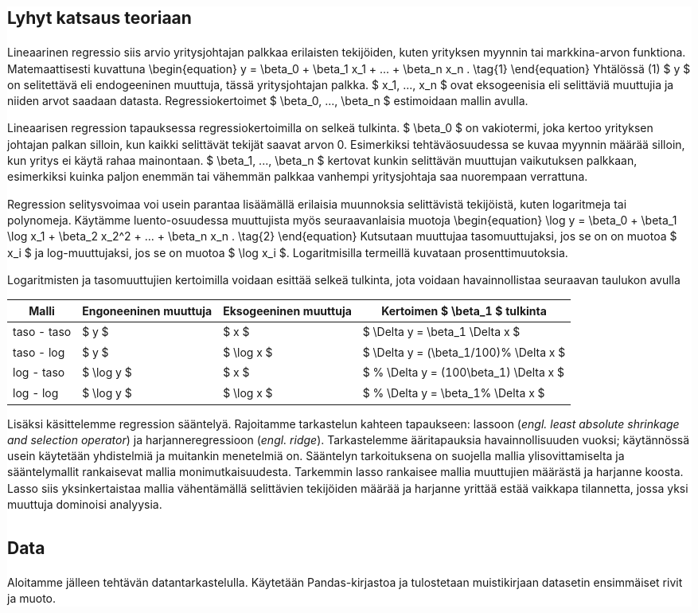 
## Lyhyt katsaus teoriaan

Lineaarinen regressio siis arvio yritysjohtajan palkkaa erilaisten tekijöiden, kuten yrityksen myynnin tai markkina-arvon funktiona. Matemaattisesti kuvattuna
\begin{equation}
y = \beta_0 + \beta_1 x_1 + ... + \beta_n x_n .  \tag{1}
\end{equation}
Yhtälössä (1) $ y $ on selitettävä eli endogeeninen muuttuja, tässä yritysjohtajan palkka. $ x_1, ..., x_n $ ovat eksogeenisia eli selittäviä muuttujia ja niiden arvot saadaan datasta. Regressiokertoimet $ \beta_0, ..., \beta_n $ estimoidaan mallin avulla.

Lineaarisen regression tapauksessa regressiokertoimilla on selkeä tulkinta. $ \beta_0 $ on vakiotermi, joka kertoo yrityksen johtajan palkan silloin, kun kaikki selittävät tekijät saavat arvon 0. Esimerkiksi tehtäväosuudessa se kuvaa myynnin määrää silloin, kun yritys ei käytä rahaa mainontaan. $ \beta_1, ..., \beta_n $ kertovat kunkin selittävän muuttujan vaikutuksen palkkaan, esimerkiksi kuinka paljon enemmän tai vähemmän palkkaa vanhempi yritysjohtaja saa nuorempaan verrattuna.

Regression selitysvoimaa voi usein parantaa lisäämällä erilaisia muunnoksia selittävistä tekijöistä, kuten logaritmeja tai polynomeja. Käytämme luento-osuudessa muuttujista myös seuraavanlaisia muotoja
\begin{equation}
\log y = \beta_0 + \beta_1 \log x_1 + \beta_2 x_2^2 + ... + \beta_n x_n .  \tag{2}
\end{equation}
Kutsutaan muuttujaa tasomuuttujaksi, jos se on on muotoa $ x_i $ ja log-muuttujaksi, jos se on muotoa $ \log x_i $. Logaritmisilla termeillä kuvataan prosenttimuutoksia.

Logaritmisten ja tasomuuttujien kertoimilla voidaan esittää selkeä tulkinta, jota voidaan havainnollistaa seuraavan taulukon avulla

| Malli  | Engoneeninen muuttuja | Eksogeeninen muuttuja   | Kertoimen $ \beta_1 $ tulkinta |
| ------------- | ------------- | ------------- | ------------- |
| taso - taso  | $ y $  | $ x $ | $ \Delta y = \beta_1 \Delta x $  |
| taso - log  | $ y $  | $ \log x $  | $ \Delta y = (\beta_1/100)\% \Delta x $  |
| log - taso  | $ \log y $  | $ x $ | $ \% \Delta y = (100\beta_1) \Delta x $  |
| log - log  | $ \log y $  | $ \log x $  | $ \% \Delta y = \beta_1\% \Delta x $  |

Lisäksi käsittelemme regression sääntelyä. Rajoitamme tarkastelun kahteen tapaukseen: lassoon (*engl. least absolute shrinkage and selection operator*) ja harjanneregressioon (*engl. ridge*). Tarkastelemme ääritapauksia havainnollisuuden vuoksi; käytännössä usein käytetään yhdistelmiä ja muitankin menetelmiä on. Sääntelyn tarkoituksena on suojella mallia ylisovittamiselta ja sääntelymallit rankaisevat mallia monimutkaisuudesta. Tarkemmin lasso rankaisee mallia muuttujien määrästä ja harjanne koosta. Lasso siis yksinkertaistaa mallia vähentämällä selittävien tekijöiden määrää ja harjanne yrittää estää vaikkapa tilannetta, jossa yksi muuttuja dominoisi analyysia.

## Data

Aloitamme jälleen tehtävän datantarkastelulla. Käytetään Pandas-kirjastoa ja tulostetaan muistikirjaan datasetin ensimmäiset rivit ja muoto.

